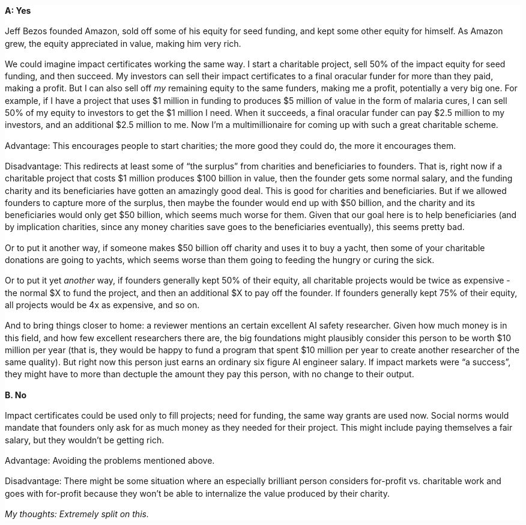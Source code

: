 **A: Yes**

Jeff Bezos founded Amazon, sold off some of his equity for seed funding, and kept some other equity for himself. As Amazon grew, the equity appreciated in value, making him very rich.

We could imagine impact certificates working the same way. I start a charitable project, sell 50% of the impact equity for seed funding, and then succeed. My investors can sell their impact certificates to a final oracular funder for more than they paid, making a profit. But I can also sell off _my_ remaining equity to the same funders, making me a profit, potentially a very big one. For example, if I have a project that uses $1 million in funding to produces $5 million of value in the form of malaria cures, I can sell 50% of my equity to investors to get the $1 million I need. When it succeeds, a final oracular funder can pay $2.5 million to my investors, and an additional $2.5 million to me. Now I’m a multimillionaire for coming up with such a great charitable scheme.

Advantage: This encourages people to start charities; the more good they could do, the more it encourages them.

Disadvantage: This redirects at least some of “the surplus” from charities and beneficiaries to founders. That is, right now if a charitable project that costs $1 million produces $100 billion in value, then the founder gets some normal salary, and the funding charity and its beneficiaries have gotten an amazingly good deal. This is good for charities and beneficiaries. But if we allowed founders to capture more of the surplus, then maybe the founder would end up with $50 billion, and the charity and its beneficiaries would only get $50 billion, which seems much worse for them. Given that our goal here is to help beneficiaries (and by implication charities, since any money charities save goes to the beneficiaries eventually), this seems pretty bad.

Or to put it another way, if someone makes $50 billion off charity and uses it to buy a yacht, then some of your charitable donations are going to yachts, which seems worse than them going to feeding the hungry or curing the sick.

Or to put it yet _another_ way, if founders generally kept 50% of their equity, all charitable projects would be twice as expensive - the normal $X to fund the project, and then an additional $X to pay off the founder. If founders generally kept 75% of their equity, all projects would be 4x as expensive, and so on.

And to bring things closer to home: a reviewer mentions an certain excellent AI safety researcher. Given how much money is in this field, and how few excellent researchers there are, the big foundations might plausibly consider this person to be worth $10 million per year (that is, they would be happy to fund a program that spent $10 million per year to create another researcher of the same quality). But right now this person just earns an ordinary six figure AI engineer salary. If impact markets were “a success”, they might have to more than dectuple the amount they pay this person, with no change to their output.

**B. No**

Impact certificates could be used only to fill projects; need for funding, the same way grants are used now. Social norms would mandate that founders only ask for as much money as they needed for their project. This might include paying themselves a fair salary, but they wouldn’t be getting rich.

Advantage: Avoiding the problems mentioned above.

Disadvantage: There might be some situation where an especially brilliant person considers for-profit vs. charitable work and goes with for-profit because they won’t be able to internalize the value produced by their charity.

_My thoughts: Extremely split on this._
